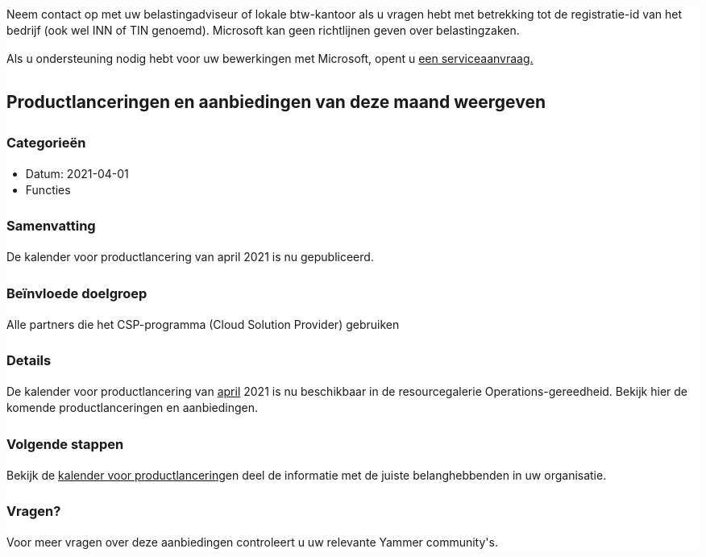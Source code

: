 Neem contact op met uw belastingadviseur of lokale btw-kantoor als u vragen hebt met betrekking tot de registratie-id van het bedrijf (ook wel INN of TIN genoemd). Microsoft kan geen richtlijnen geven over belastingzaken.

Als u ondersteuning nodig hebt voor uw bewerkingen met Microsoft, opent u [een serviceaanvraag.](https://partner.microsoft.com/dashboard/support/servicerequests/create?stage=2&topicid=aa679372-d996-73df-e244-cb28bbbf28e8)

## <a name="view-this-months-product-launches-and-offers"></a><a name="1"></a>Productlanceringen en aanbiedingen van deze maand weergeven

### <a name="categories"></a>Categorieën

- Datum: 2021-04-01
- Functies
 
### <a name="summary"></a>Samenvatting

De kalender voor productlancering van april 2021 is nu gepubliceerd.

### <a name="impacted-audience"></a>Beïnvloede doelgroep

Alle partners die het CSP-programma (Cloud Solution Provider) gebruiken

### <a name="details"></a>Details

De kalender voor productlancering van [april](https://partner.microsoft.com/resources/collection/product-launch-calendar-collection#/) 2021 is nu beschikbaar in de resourcegalerie Operations-gereedheid. Bekijk hier de komende productlanceringen en aanbiedingen.

### <a name="next-steps"></a>Volgende stappen

Bekijk de [kalender voor productlancering](https://partner.microsoft.com/resources/collection/product-launch-calendar-collection#/)en deel de informatie met de juiste belanghebbenden in uw organisatie.  

### <a name="questions"></a>Vragen?

Voor meer vragen over deze aanbiedingen controleert u uw relevante Yammer community's.
